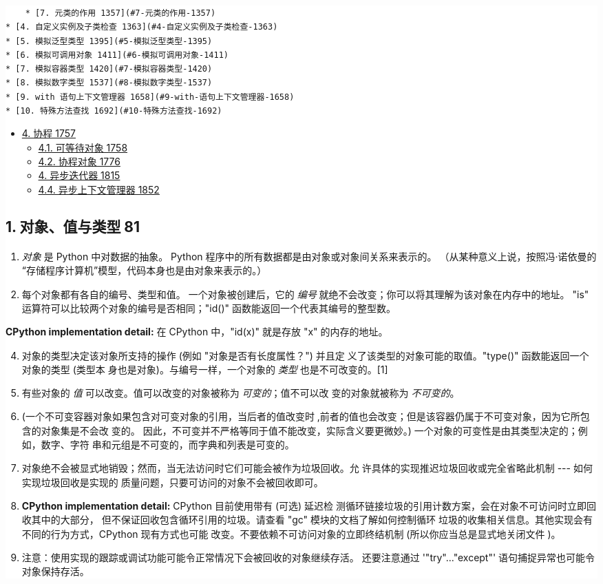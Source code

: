 		* [7. 元类的作用 1357](#7-元类的作用-1357)
	* [4. 自定义实例及子类检查 1363](#4-自定义实例及子类检查-1363)
	* [5. 模拟泛型类型 1395](#5-模拟泛型类型-1395)
	* [6. 模拟可调用对象 1411](#6-模拟可调用对象-1411)
	* [7. 模拟容器类型 1420](#7-模拟容器类型-1420)
	* [8. 模拟数字类型 1537](#8-模拟数字类型-1537)
	* [9. with 语句上下文管理器 1658](#9-with-语句上下文管理器-1658)
	* [10. 特殊方法查找 1692](#10-特殊方法查找-1692)
* [4. 协程 1757](#4-协程-1757)
	* [4.1. 可等待对象 1758](#41-可等待对象-1758)
	* [4.2. 协程对象 1776](#42-协程对象-1776)
	* [4. 异步迭代器 1815](#4-异步迭代器-1815)
	* [4.4. 异步上下文管理器 1852](#44-异步上下文管理器-1852)


## 1. 对象、值与类型  81
1. *对象* 是 Python 中对数据的抽象。
	Python 程序中的所有数据都是由对象或对象间关系来表示的。
（从某种意义上说，按照冯·诺依曼的 “存储程序计算机”模型，代码本身也是由对象来表示的。）

2. 每个对象都有各自的编号、类型和值。
	一个对象被创建后，它的 *编号* 就绝不会改变；你可以将其理解为该对象在内存中的地址。
"is" 运算符可以比较两个对象的编号是否相同；"id()" 函数能返回一个代表其编号的整型数。

 **CPython implementation detail:** 在 CPython 中，"id(x)" 就是存放 "x"
的内存的地址。

4. 对象的类型决定该对象所支持的操作 (例如 "对象是否有长度属性？") 并且定
义了该类型的对象可能的取值。"type()" 函数能返回一个对象的类型 (类型本
身也是对象)。与编号一样，一个对象的 *类型* 也是不可改变的。[1]

5. 有些对象的 *值* 可以改变。值可以改变的对象被称为 *可变的*；值不可以改
变的对象就被称为 *不可变的*。

6. (一个不可变容器对象如果包含对可变对象的引用，当后者的值改变时
,前者的值也会改变；但是该容器仍属于不可变对象，因为它所包含的对象集是不会改
变的。
	因此，不可变并不严格等同于值不能改变，实际含义要更微妙。)
一个对象的可变性是由其类型决定的；例如，数字、字符
串和元组是不可变的，而字典和列表是可变的。

7. 对象绝不会被显式地销毁；然而，当无法访问时它们可能会被作为垃圾回收。允
许具体的实现推迟垃圾回收或完全省略此机制 --- 如何实现垃圾回收是实现的
质量问题，只要可访问的对象不会被回收即可。

8. **CPython implementation detail:** CPython 目前使用带有 (可选) 延迟检
测循环链接垃圾的引用计数方案，会在对象不可访问时立即回收其中的大部分，
但不保证回收包含循环引用的垃圾。请查看 "gc" 模块的文档了解如何控制循环
垃圾的收集相关信息。其他实现会有不同的行为方式，CPython 现有方式也可能
改变。不要依赖不可访问对象的立即终结机制 (所以你应当总是显式地关闭文件
)。

9. 注意：使用实现的跟踪或调试功能可能令正常情况下会被回收的对象继续存活。
还要注意通过 '"try"..."except"' 语句捕捉异常也可能令对象保持存活。
